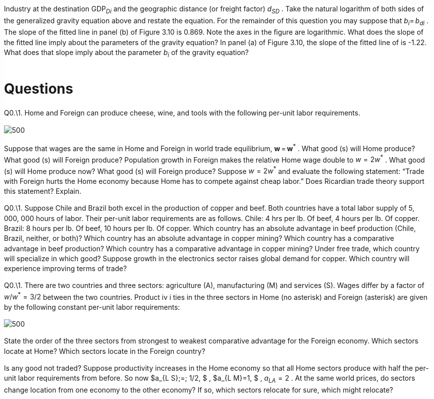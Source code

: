 Industry at the destination $\mathrm{GDP}_{D i}$ and the geographic distance (or freight factor) $d_{S D}$ . Take the natural logarithm of both sides of the generalized gravity equation above and restate the equation. For the remainder of this question you may suppose that $b_{i}=\,     b_{d i}$ . The slope of the ﬁtted line in panel (b) of Figure 3.10 is 0.869. Note the axes in the ﬁgure are logarithmic. What does the slope of the ﬁtted line imply about the parameters of the gravity equation? In panel (a) of Figure 3.10,  the slope of the ﬁtted line of is -1.22. What does that slope imply about the parameter $b_{i}$ of the gravity equation?

# Questions

Q0.\1. Home and Foreign can produce cheese,  wine,  and tools with the following per-unit labor requirements.

 ![500](https://cdn-mineru.openxlab.org.cn/model-mineru/prod/5ad98d1dcb5cb7b2922efa473995fb344112e261746f1d7f89f47f98fbf2381c.jpg)

Suppose that wages are the same in Home and Foreign in world trade equilibrium,  $\boldsymbol{w}\,    =\,    \boldsymbol{w}^{*}$ . What good (s) will Home produce? What good (s) will Foreign produce? Population growth in Foreign makes the relative Home wage double to $w=2 w^{*}$ . What good (s) will Home produce now? What good (s) will Foreign produce? Suppose $w=2 w^{*}$ and evaluate the following statement: “Trade with Foreign hurts the Home economy because Home has to compete against cheap labor.” Does Ricardian trade theory support this statement? Explain.

Q0.\1. Suppose Chile and Brazil both excel in the production of copper and beef. Both countries have a total labor supply of 5,  000,  000 hours of labor. Their per-unit labor requirements are as follows. Chile: 4 hrs per lb. Of beef,  4 hours per lb. Of copper. Brazil: 8 hours per lb. Of beef,  10 hours per lb. Of copper. Which country has an absolute advantage in beef production (Chile,  Brazil,  neither,  or both)? Which country has an absolute advantage in copper mining? Which country has a comparative advantage in beef production? Which country has a comparative advantage in copper mining? Under free trade,  which country will specialize in which good? Suppose growth in the electronics sector raises global demand for copper. Which country will experience improving terms of trade?

Q0.\1. There are two countries and three sectors: agriculture (A),  manufacturing (M) and services (S). Wages differ by a factor of $w/w^{*}=3/2$ between the two countries. Product iv i ties in the three sectors in Home (no asterisk) and Foreign (asterisk) are given by the following constant per-unit labor requirements:

 ![500](https://cdn-mineru.openxlab.org.cn/model-mineru/prod/2cffb204c5424d5eb68077bff91e79fa46f2767e275373874cbcee3b7103c104.jpg)

State the order of the three sectors from strongest to weakest comparative advantage for the Foreign economy. Which sectors locate at Home? Which sectors locate in the Foreign country?

Is any good not traded? Suppose productivity increases in the Home economy so that all Home sectors produce with half the per-unit labor requirements from before. So now $a_{L S}\;=\; 1/2,    $ ,  $a_{L M}=1,    $ ,  $a_{L A}=2$ . At the same world prices,  do sectors change location from one economy to the other economy? If so,  which sectors relocate for sure,  which might relocate?

